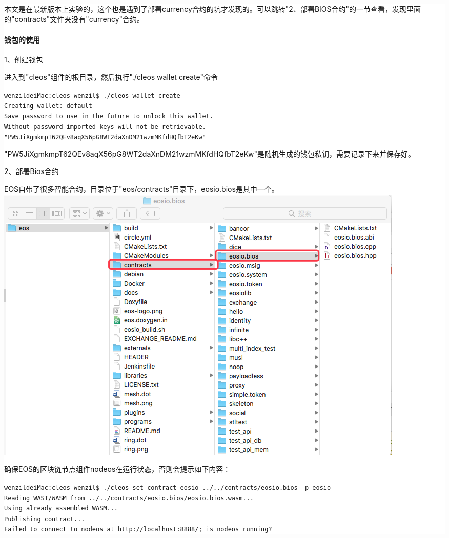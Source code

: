 本文是在最新版本上实验的，这个也是遇到了部署currency合约的坑才发现的。可以跳转"2、部署BIOS合约"的一节查看，发现里面的"contracts"文件夹没有"currency"合约。


#### 钱包的使用

1、创建钱包

进入到"cleos"组件的根目录，然后执行"./cleos wallet create"命令

```
wenzildeiMac:cleos wenzil$ ./cleos wallet create
Creating wallet: default
Save password to use in the future to unlock this wallet.
Without password imported keys will not be retrievable.
"PW5JiXgmkmpT62QEv8aqX56pG8WT2daXnDM21wzmMKfdHQfbT2eKw"
```

"PW5JiXgmkmpT62QEv8aqX56pG8WT2daXnDM21wzmMKfdHQfbT2eKw"是随机生成的钱包私钥，需要记录下来并保存好。

2、部署Bios合约

EOS自带了很多智能合约，目录位于"eos/contracts"目录下，eosio.bios是其中一个。
![2.Bios合约](media/15279065344018/2.Bios%E5%90%88%E7%BA%A6.png)

 
确保EOS的区块链节点组件nodeos在运行状态，否则会提示如下内容：

```
wenzildeiMac:cleos wenzil$ ./cleos set contract eosio ../../contracts/eosio.bios -p eosio
Reading WAST/WASM from ../../contracts/eosio.bios/eosio.bios.wasm...
Using already assembled WASM...
Publishing contract...
Failed to connect to nodeos at http://localhost:8888/; is nodeos running?
```
